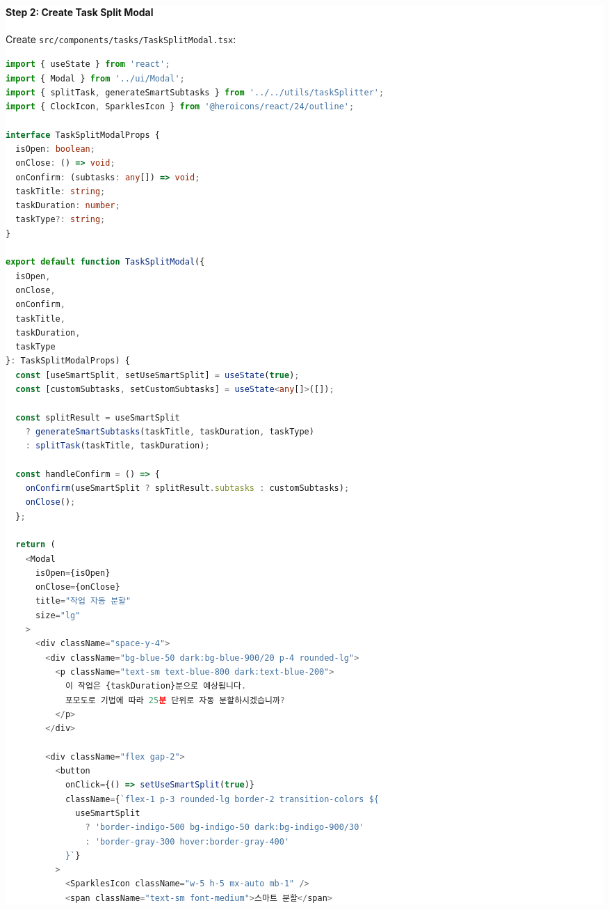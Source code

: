 #### Step 2: Create Task Split Modal
Create `src/components/tasks/TaskSplitModal.tsx`:

```typescript
import { useState } from 'react';
import { Modal } from '../ui/Modal';
import { splitTask, generateSmartSubtasks } from '../../utils/taskSplitter';
import { ClockIcon, SparklesIcon } from '@heroicons/react/24/outline';

interface TaskSplitModalProps {
  isOpen: boolean;
  onClose: () => void;
  onConfirm: (subtasks: any[]) => void;
  taskTitle: string;
  taskDuration: number;
  taskType?: string;
}

export default function TaskSplitModal({
  isOpen,
  onClose,
  onConfirm,
  taskTitle,
  taskDuration,
  taskType
}: TaskSplitModalProps) {
  const [useSmartSplit, setUseSmartSplit] = useState(true);
  const [customSubtasks, setCustomSubtasks] = useState<any[]>([]);
  
  const splitResult = useSmartSplit
    ? generateSmartSubtasks(taskTitle, taskDuration, taskType)
    : splitTask(taskTitle, taskDuration);
  
  const handleConfirm = () => {
    onConfirm(useSmartSplit ? splitResult.subtasks : customSubtasks);
    onClose();
  };
  
  return (
    <Modal
      isOpen={isOpen}
      onClose={onClose}
      title="작업 자동 분할"
      size="lg"
    >
      <div className="space-y-4">
        <div className="bg-blue-50 dark:bg-blue-900/20 p-4 rounded-lg">
          <p className="text-sm text-blue-800 dark:text-blue-200">
            이 작업은 {taskDuration}분으로 예상됩니다. 
            포모도로 기법에 따라 25분 단위로 자동 분할하시겠습니까?
          </p>
        </div>
        
        <div className="flex gap-2">
          <button
            onClick={() => setUseSmartSplit(true)}
            className={`flex-1 p-3 rounded-lg border-2 transition-colors ${
              useSmartSplit 
                ? 'border-indigo-500 bg-indigo-50 dark:bg-indigo-900/30'
                : 'border-gray-300 hover:border-gray-400'
            }`}
          >
            <SparklesIcon className="w-5 h-5 mx-auto mb-1" />
            <span className="text-sm font-medium">스마트 분할</span>
```